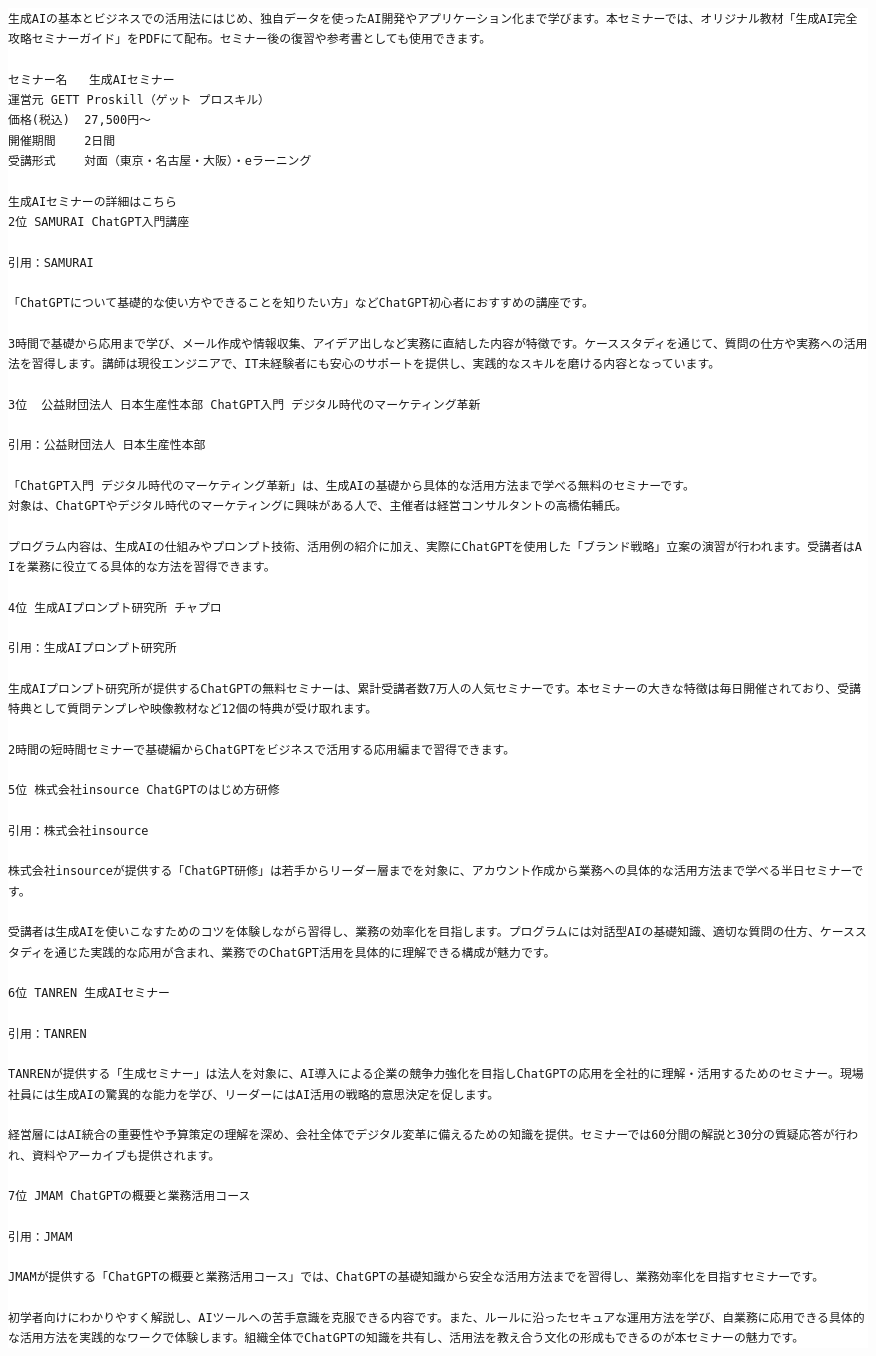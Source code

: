 ```
生成AIの基本とビジネスでの活用法にはじめ、独自データを使ったAI開発やアプリケーション化まで学びます。本セミナーでは、オリジナル教材「生成AI完全攻略セミナーガイド」をPDFにて配布。セミナー後の復習や参考書としても使用できます。

セミナー名	生成AIセミナー
運営元	GETT Proskill（ゲット プロスキル）
価格(税込)	27,500円〜
開催期間	2日間
受講形式	対面（東京・名古屋・大阪）・eラーニング

生成AIセミナーの詳細はこちら
2位 SAMURAI ChatGPT入門講座

引用：SAMURAI

「ChatGPTについて基礎的な使い方やできることを知りたい方」などChatGPT初心者におすすめの講座です。

3時間で基礎から応用まで学び、メール作成や情報収集、アイデア出しなど実務に直結した内容が特徴です。ケーススタディを通じて、質問の仕方や実務への活用法を習得します。講師は現役エンジニアで、IT未経験者にも安心のサポートを提供し、実践的なスキルを磨ける内容となっています。

3位  公益財団法人 日本生産性本部 ChatGPT入門 デジタル時代のマーケティング革新

引用：公益財団法人 日本生産性本部

「ChatGPT入門 デジタル時代のマーケティング革新」は、生成AIの基礎から具体的な活用方法まで学べる無料のセミナーです。
対象は、ChatGPTやデジタル時代のマーケティングに興味がある人で、主催者は経営コンサルタントの高橋佑輔氏。

プログラム内容は、生成AIの仕組みやプロンプト技術、活用例の紹介に加え、実際にChatGPTを使用した「ブランド戦略」立案の演習が行われます。受講者はAIを業務に役立てる具体的な方法を習得できます。

4位 生成AIプロンプト研究所 チャプロ

引用：生成AIプロンプト研究所

生成AIプロンプト研究所が提供するChatGPTの無料セミナーは、累計受講者数7万人の人気セミナーです。本セミナーの大きな特徴は毎日開催されており、受講特典として質問テンプレや映像教材など12個の特典が受け取れます。

2時間の短時間セミナーで基礎編からChatGPTをビジネスで活用する応用編まで習得できます。

5位 株式会社insource ChatGPTのはじめ方研修

引用：株式会社insource

株式会社insourceが提供する「ChatGPT研修」は若手からリーダー層までを対象に、アカウント作成から業務への具体的な活用方法まで学べる半日セミナーです。

受講者は生成AIを使いこなすためのコツを体験しながら習得し、業務の効率化を目指します。プログラムには対話型AIの基礎知識、適切な質問の仕方、ケーススタディを通じた実践的な応用が含まれ、業務でのChatGPT活用を具体的に理解できる構成が魅力です。

6位 TANREN 生成AIセミナー

引用：TANREN

TANRENが提供する「生成セミナー」は法人を対象に、AI導入による企業の競争力強化を目指しChatGPTの応用を全社的に理解・活用するためのセミナー。現場社員には生成AIの驚異的な能力を学び、リーダーにはAI活用の戦略的意思決定を促します。

経営層にはAI統合の重要性や予算策定の理解を深め、会社全体でデジタル変革に備えるための知識を提供。セミナーでは60分間の解説と30分の質疑応答が行われ、資料やアーカイブも提供されます。

7位 JMAM ChatGPTの概要と業務活用コース

引用：JMAM

JMAMが提供する「ChatGPTの概要と業務活用コース」では、ChatGPTの基礎知識から安全な活用方法までを習得し、業務効率化を目指すセミナーです。

初学者向けにわかりやすく解説し、AIツールへの苦手意識を克服できる内容です。また、ルールに沿ったセキュアな運用方法を学び、自業務に応用できる具体的な活用方法を実践的なワークで体験します。組織全体でChatGPTの知識を共有し、活用法を教え合う文化の形成もできるのが本セミナーの魅力です。
```